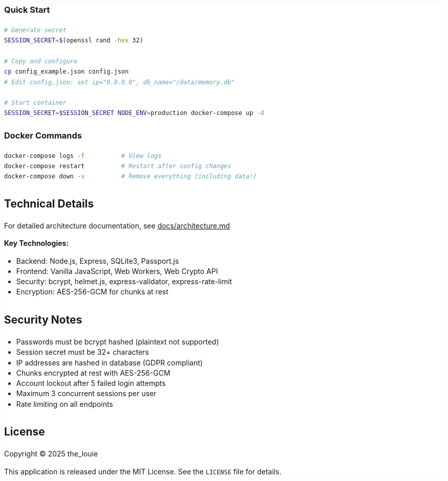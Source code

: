 ### Quick Start

```bash
# Generate secret
SESSION_SECRET=$(openssl rand -hex 32)

# Copy and configure
cp config_example.json config.json
# Edit config.json: set ip="0.0.0.0", db_name="/data/memory.db"

# Start container
SESSION_SECRET=$SESSION_SECRET NODE_ENV=production docker-compose up -d
```

### Docker Commands

```bash
docker-compose logs -f          # View logs
docker-compose restart          # Restart after config changes
docker-compose down -v          # Remove everything (including data!)
```

## Technical Details

For detailed architecture documentation, see [docs/architecture.md](docs/architecture.md)

**Key Technologies:**
- Backend: Node.js, Express, SQLite3, Passport.js
- Frontend: Vanilla JavaScript, Web Workers, Web Crypto API
- Security: bcrypt, helmet.js, express-validator, express-rate-limit
- Encryption: AES-256-GCM for chunks at rest

## Security Notes

- Passwords must be bcrypt hashed (plaintext not supported)
- Session secret must be 32+ characters
- IP addresses are hashed in database (GDPR compliant)
- Chunks encrypted at rest with AES-256-GCM
- Account lockout after 5 failed login attempts
- Maximum 3 concurrent sessions per user
- Rate limiting on all endpoints

## License

Copyright © 2025 the_louie

This application is released under the MIT License. See the `LICENSE` file for details.
